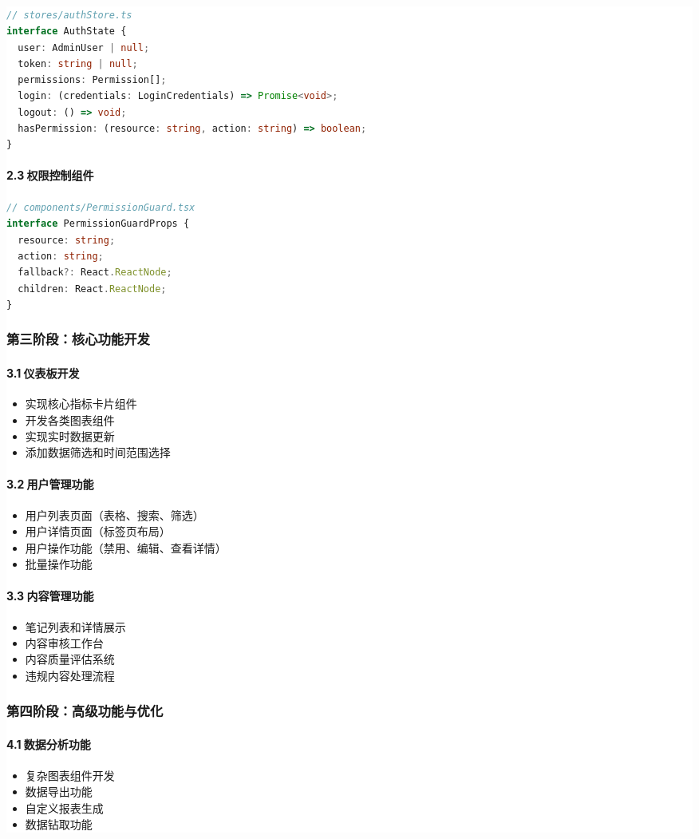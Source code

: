 ```typescript
// stores/authStore.ts
interface AuthState {
  user: AdminUser | null;
  token: string | null;
  permissions: Permission[];
  login: (credentials: LoginCredentials) => Promise<void>;
  logout: () => void;
  hasPermission: (resource: string, action: string) => boolean;
}
```

#### 2.3 权限控制组件

```typescript
// components/PermissionGuard.tsx
interface PermissionGuardProps {
  resource: string;
  action: string;
  fallback?: React.ReactNode;
  children: React.ReactNode;
}
```

### 第三阶段：核心功能开发

#### 3.1 仪表板开发

- 实现核心指标卡片组件
- 开发各类图表组件
- 实现实时数据更新
- 添加数据筛选和时间范围选择

#### 3.2 用户管理功能

- 用户列表页面（表格、搜索、筛选）
- 用户详情页面（标签页布局）
- 用户操作功能（禁用、编辑、查看详情）
- 批量操作功能

#### 3.3 内容管理功能

- 笔记列表和详情展示
- 内容审核工作台
- 内容质量评估系统
- 违规内容处理流程

### 第四阶段：高级功能与优化

#### 4.1 数据分析功能

- 复杂图表组件开发
- 数据导出功能
- 自定义报表生成
- 数据钻取功能
